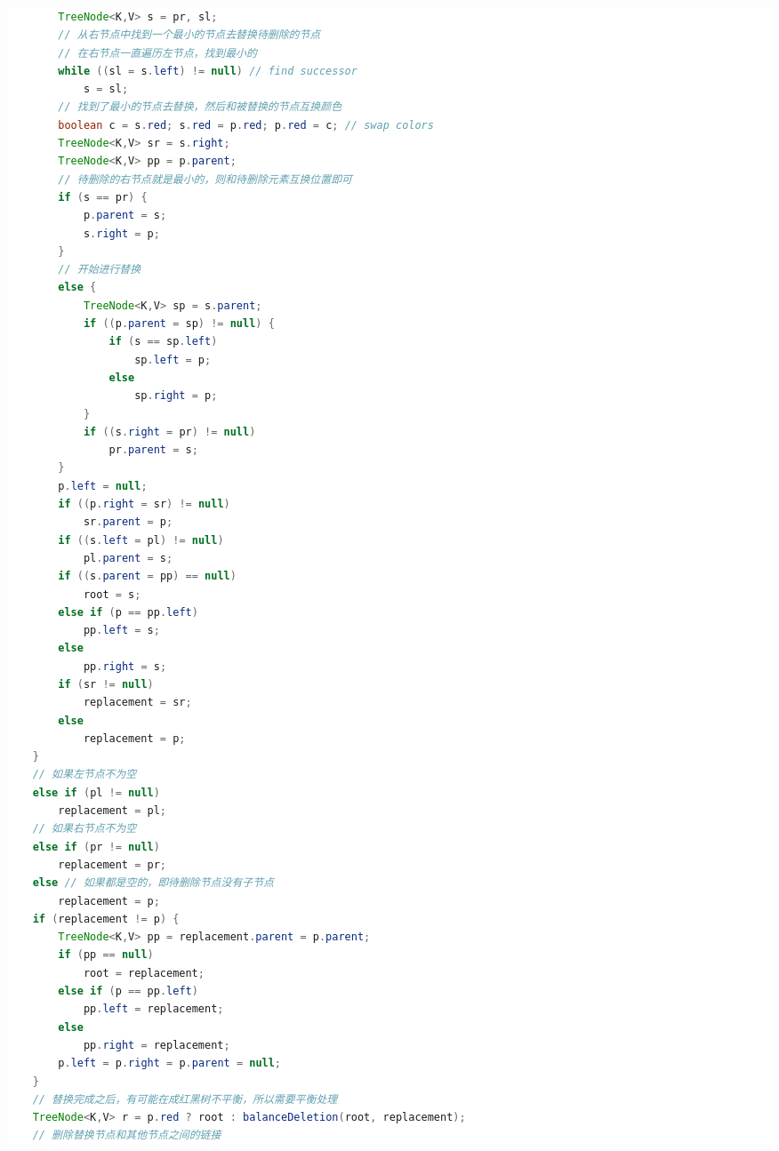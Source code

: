 ```java
        TreeNode<K,V> s = pr, sl;
        // 从右节点中找到一个最小的节点去替换待删除的节点
        // 在右节点一直遍历左节点，找到最小的
        while ((sl = s.left) != null) // find successor
            s = sl;
        // 找到了最小的节点去替换，然后和被替换的节点互换颜色
        boolean c = s.red; s.red = p.red; p.red = c; // swap colors
        TreeNode<K,V> sr = s.right;
        TreeNode<K,V> pp = p.parent;
        // 待删除的右节点就是最小的，则和待删除元素互换位置即可
        if (s == pr) {
            p.parent = s;
            s.right = p;
        }
        // 开始进行替换
        else {
            TreeNode<K,V> sp = s.parent;
            if ((p.parent = sp) != null) {
                if (s == sp.left)
                    sp.left = p;
                else
                    sp.right = p;
            }
            if ((s.right = pr) != null)
                pr.parent = s;
        }
        p.left = null;
        if ((p.right = sr) != null)
            sr.parent = p;
        if ((s.left = pl) != null)
            pl.parent = s;
        if ((s.parent = pp) == null)
            root = s;
        else if (p == pp.left)
            pp.left = s;
        else
            pp.right = s;
        if (sr != null)
            replacement = sr;
        else
            replacement = p;
    }
    // 如果左节点不为空
    else if (pl != null)
        replacement = pl;
    // 如果右节点不为空
    else if (pr != null)
        replacement = pr;
    else // 如果都是空的，即待删除节点没有子节点
        replacement = p;
    if (replacement != p) {
        TreeNode<K,V> pp = replacement.parent = p.parent;
        if (pp == null)
            root = replacement;
        else if (p == pp.left)
            pp.left = replacement;
        else
            pp.right = replacement;
        p.left = p.right = p.parent = null;
    }
    // 替换完成之后，有可能在成红黑树不平衡，所以需要平衡处理
    TreeNode<K,V> r = p.red ? root : balanceDeletion(root, replacement);
    // 删除替换节点和其他节点之间的链接
```